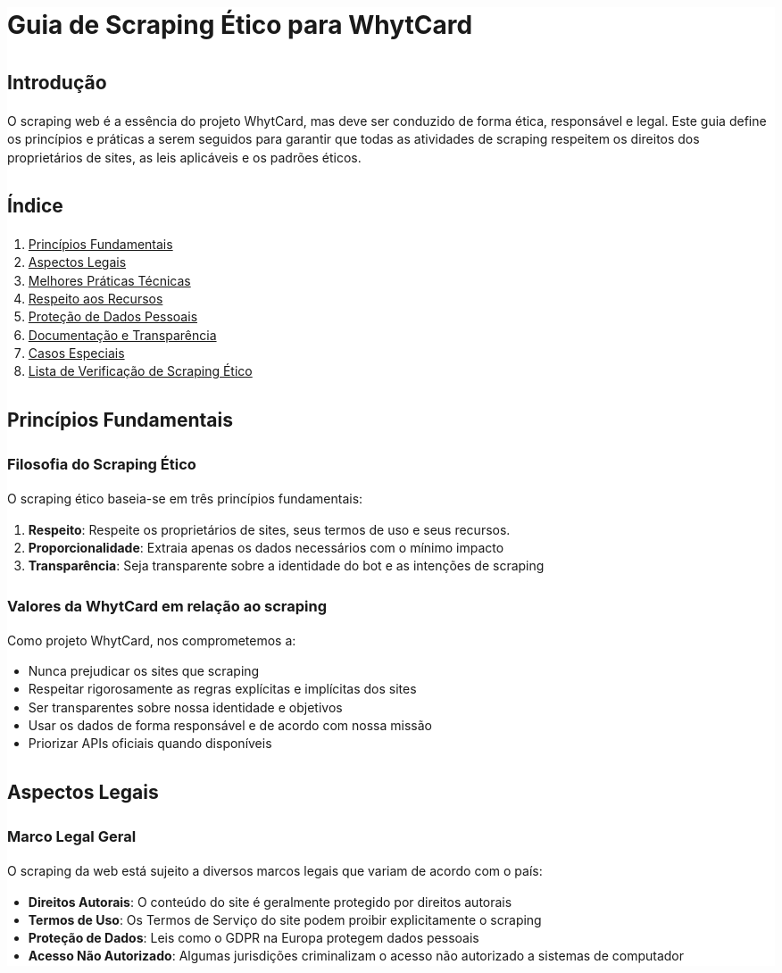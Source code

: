 # Guia de Scraping Ético para WhytCard

## Introdução

O scraping web é a essência do projeto WhytCard, mas deve ser conduzido de forma ética, responsável e legal. Este guia define os princípios e práticas a serem seguidos para garantir que todas as atividades de scraping respeitem os direitos dos proprietários de sites, as leis aplicáveis e os padrões éticos.

## Índice

1. [Princípios Fundamentais](#princípios-fundamentais)
2. [Aspectos Legais](#aspectos-legais)
3. [Melhores Práticas Técnicas](#melhores-práticas-técnicas)
4. [Respeito aos Recursos](#respeito-aos-recursos)
5. [Proteção de Dados Pessoais](#proteção-de-dados-pessoais)
6. [Documentação e Transparência](#documentação-e-transparência)
7. [Casos Especiais](#casos-especiais)
8. [Lista de Verificação de Scraping Ético](#lista-de-verificação-de-scraping-ético)

## Princípios Fundamentais

### Filosofia do Scraping Ético

O scraping ético baseia-se em três princípios fundamentais:

1. **Respeito**: Respeite os proprietários de sites, seus termos de uso e seus recursos.
2. **Proporcionalidade**: Extraia apenas os dados necessários com o mínimo impacto
3. **Transparência**: Seja transparente sobre a identidade do bot e as intenções de scraping

### Valores da WhytCard em relação ao scraping

Como projeto WhytCard, nos comprometemos a:

- Nunca prejudicar os sites que scraping
- Respeitar rigorosamente as regras explícitas e implícitas dos sites
- Ser transparentes sobre nossa identidade e objetivos
- Usar os dados de forma responsável e de acordo com nossa missão
- Priorizar APIs oficiais quando disponíveis

## Aspectos Legais

### Marco Legal Geral

O scraping da web está sujeito a diversos marcos legais que variam de acordo com o país:

- **Direitos Autorais**: O conteúdo do site é geralmente protegido por direitos autorais
- **Termos de Uso**: Os Termos de Serviço do site podem proibir explicitamente o scraping
- **Proteção de Dados**: Leis como o GDPR na Europa protegem dados pessoais
- **Acesso Não Autorizado**: Algumas jurisdições criminalizam o acesso não autorizado a sistemas de computador
